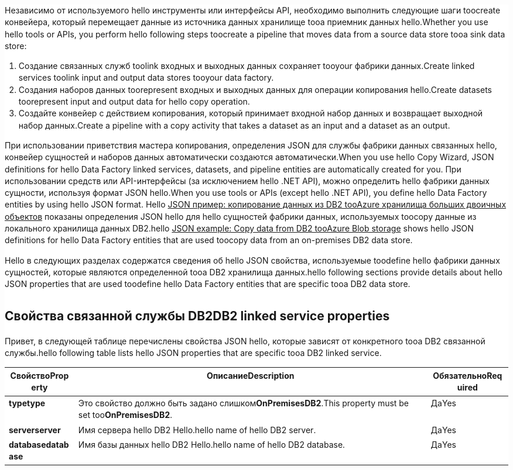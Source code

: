 <span data-ttu-id="fc586-140">Независимо от используемого hello инструменты или интерфейсы API, необходимо выполнить следующие шаги toocreate конвейера, который перемещает данные из источника данных хранилище tooa приемник данных hello.</span><span class="sxs-lookup"><span data-stu-id="fc586-140">Whether you use hello tools or APIs, you perform hello following steps toocreate a pipeline that moves data from a source data store tooa sink data store:</span></span>

1. <span data-ttu-id="fc586-141">Создание связанных служб toolink входных и выходных данных сохраняет tooyour фабрики данных.</span><span class="sxs-lookup"><span data-stu-id="fc586-141">Create linked services toolink input and output data stores tooyour data factory.</span></span>
2. <span data-ttu-id="fc586-142">Создания наборов данных toorepresent входных и выходных данных для операции копирования hello.</span><span class="sxs-lookup"><span data-stu-id="fc586-142">Create datasets toorepresent input and output data for hello copy operation.</span></span> 
3. <span data-ttu-id="fc586-143">Создайте конвейер с действием копирования, который принимает входной набор данных и возвращает выходной набор данных.</span><span class="sxs-lookup"><span data-stu-id="fc586-143">Create a pipeline with a copy activity that takes a dataset as an input and a dataset as an output.</span></span> 

<span data-ttu-id="fc586-144">При использовании приветствия мастера копирования, определения JSON для службы фабрики данных связанных hello, конвейер сущностей и наборов данных автоматически создаются автоматически.</span><span class="sxs-lookup"><span data-stu-id="fc586-144">When you use hello Copy Wizard, JSON definitions for hello Data Factory linked services, datasets, and pipeline entities are automatically created for you.</span></span> <span data-ttu-id="fc586-145">При использовании средств или API-интерфейсы (за исключением hello .NET API), можно определить hello фабрики данных сущности, используя формат JSON hello.</span><span class="sxs-lookup"><span data-stu-id="fc586-145">When you use tools or APIs (except hello .NET API), you define hello Data Factory entities by using hello JSON format.</span></span> <span data-ttu-id="fc586-146">Hello [JSON пример: копирование данных из DB2 tooAzure хранилища больших двоичных объектов](#json-example-copy-data-from-db2-to-azure-blob) показаны определения JSON hello для hello сущностей фабрики данных, используемых toocopy данные из локального хранилища данных DB2.</span><span class="sxs-lookup"><span data-stu-id="fc586-146">hello [JSON example: Copy data from DB2 tooAzure Blob storage](#json-example-copy-data-from-db2-to-azure-blob) shows hello JSON definitions for hello Data Factory entities that are used toocopy data from an on-premises DB2 data store.</span></span>

<span data-ttu-id="fc586-147">Hello в следующих разделах содержатся сведения об hello JSON свойства, используемые toodefine hello фабрики данных сущностей, которые являются определенной tooa DB2 хранилища данных.</span><span class="sxs-lookup"><span data-stu-id="fc586-147">hello following sections provide details about hello JSON properties that are used toodefine hello Data Factory entities that are specific tooa DB2 data store.</span></span>

## <a name="db2-linked-service-properties"></a><span data-ttu-id="fc586-148">Свойства связанной службы DB2</span><span class="sxs-lookup"><span data-stu-id="fc586-148">DB2 linked service properties</span></span>
<span data-ttu-id="fc586-149">Привет, в следующей таблице перечислены свойства JSON hello, которые зависят от конкретного tooa DB2 связанной службы.</span><span class="sxs-lookup"><span data-stu-id="fc586-149">hello following table lists hello JSON properties that are specific tooa DB2 linked service.</span></span>

| <span data-ttu-id="fc586-150">Свойство</span><span class="sxs-lookup"><span data-stu-id="fc586-150">Property</span></span> | <span data-ttu-id="fc586-151">Описание</span><span class="sxs-lookup"><span data-stu-id="fc586-151">Description</span></span> | <span data-ttu-id="fc586-152">Обязательно</span><span class="sxs-lookup"><span data-stu-id="fc586-152">Required</span></span> |
| --- | --- | --- |
| <span data-ttu-id="fc586-153">**type**</span><span class="sxs-lookup"><span data-stu-id="fc586-153">**type**</span></span> |<span data-ttu-id="fc586-154">Это свойство должно быть задано слишком**OnPremisesDB2**.</span><span class="sxs-lookup"><span data-stu-id="fc586-154">This property must be set too**OnPremisesDB2**.</span></span> |<span data-ttu-id="fc586-155">Да</span><span class="sxs-lookup"><span data-stu-id="fc586-155">Yes</span></span> |
| <span data-ttu-id="fc586-156">**server**</span><span class="sxs-lookup"><span data-stu-id="fc586-156">**server**</span></span> |<span data-ttu-id="fc586-157">Имя сервера hello DB2 Hello.</span><span class="sxs-lookup"><span data-stu-id="fc586-157">hello name of hello DB2 server.</span></span> |<span data-ttu-id="fc586-158">Да</span><span class="sxs-lookup"><span data-stu-id="fc586-158">Yes</span></span> |
| <span data-ttu-id="fc586-159">**database**</span><span class="sxs-lookup"><span data-stu-id="fc586-159">**database**</span></span> |<span data-ttu-id="fc586-160">Имя базы данных hello DB2 Hello.</span><span class="sxs-lookup"><span data-stu-id="fc586-160">hello name of hello DB2 database.</span></span> |<span data-ttu-id="fc586-161">Да</span><span class="sxs-lookup"><span data-stu-id="fc586-161">Yes</span></span> |